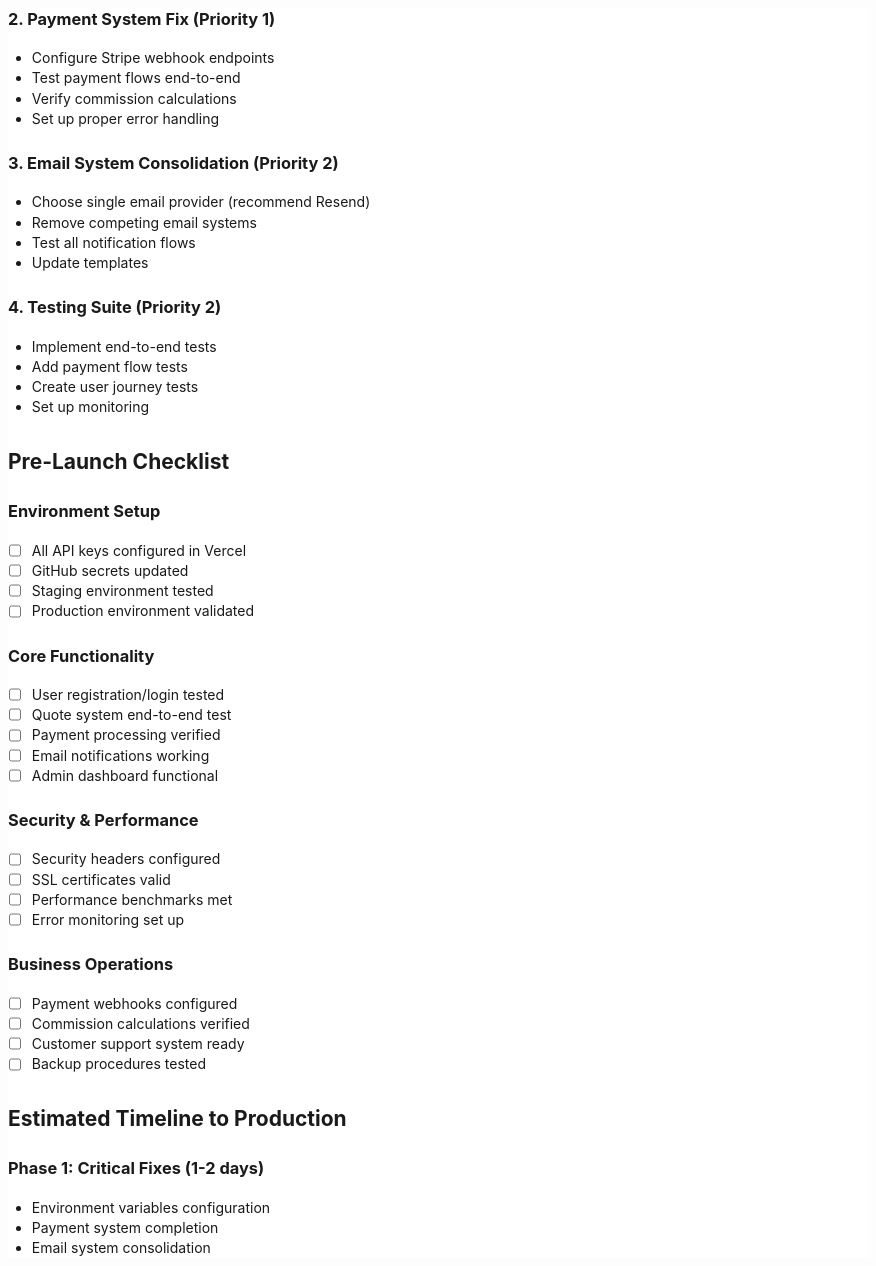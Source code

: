 ### 2. Payment System Fix (Priority 1)
- Configure Stripe webhook endpoints
- Test payment flows end-to-end
- Verify commission calculations
- Set up proper error handling

### 3. Email System Consolidation (Priority 2)
- Choose single email provider (recommend Resend)
- Remove competing email systems
- Test all notification flows
- Update templates

### 4. Testing Suite (Priority 2)
- Implement end-to-end tests
- Add payment flow tests
- Create user journey tests
- Set up monitoring

## Pre-Launch Checklist

### Environment Setup
- [ ] All API keys configured in Vercel
- [ ] GitHub secrets updated
- [ ] Staging environment tested
- [ ] Production environment validated

### Core Functionality
- [ ] User registration/login tested
- [ ] Quote system end-to-end test
- [ ] Payment processing verified
- [ ] Email notifications working
- [ ] Admin dashboard functional

### Security & Performance
- [ ] Security headers configured
- [ ] SSL certificates valid
- [ ] Performance benchmarks met
- [ ] Error monitoring set up

### Business Operations
- [ ] Payment webhooks configured
- [ ] Commission calculations verified
- [ ] Customer support system ready
- [ ] Backup procedures tested

## Estimated Timeline to Production

### Phase 1: Critical Fixes (1-2 days)
- Environment variables configuration
- Payment system completion
- Email system consolidation
